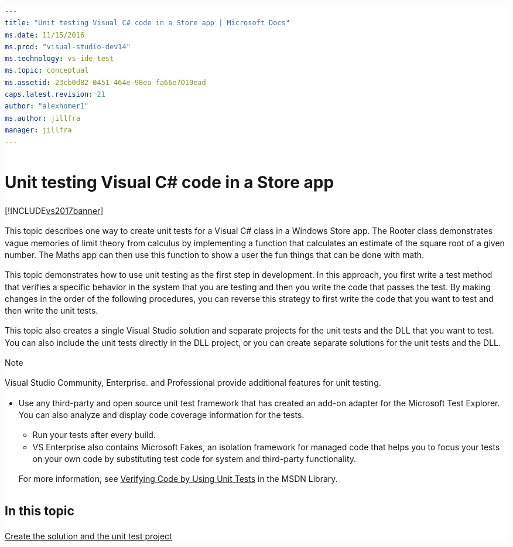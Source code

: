 ```yaml
---
title: "Unit testing Visual C# code in a Store app | Microsoft Docs"
ms.date: 11/15/2016
ms.prod: "visual-studio-dev14"
ms.technology: vs-ide-test
ms.topic: conceptual
ms.assetid: 23cb0d82-0451-464e-98ea-fa66e7010ead
caps.latest.revision: 21
author: "alexhomer1"
ms.author: jillfra
manager: jillfra
---
```

# Unit testing Visual C# code in a Store app
[!INCLUDE[vs2017banner](../includes/vs2017banner.md)]

This topic describes one way to create unit tests for a Visual C# class in a Windows Store app. The Rooter class demonstrates vague memories of limit theory from calculus by implementing a function that calculates an estimate of the square root of a given number. The Maths app can then use this function to show a user the fun things that can be done with math.

 This topic demonstrates how to use unit testing as the first step in development. In this approach, you first write a test method that verifies a specific behavior in the system that you are testing and then you write the code that passes the test. By making changes in the order of the following procedures, you can reverse this strategy to first write the code that you want to test and then write the unit tests.

 This topic also creates a single Visual Studio solution and separate projects for the unit tests and the DLL that you want to test. You can also include the unit tests directly in the DLL project, or you can create separate solutions for the unit tests and the DLL.

> [!NOTE]
> Visual Studio Community, Enterprise. and Professional provide additional features for unit testing.
>
> - Use any third-party and open source unit test framework that has created an add-on adapter for the Microsoft Test Explorer. You can also analyze and display code coverage information for the tests.
>   - Run your tests after every build.
>   - VS Enterprise also contains Microsoft Fakes, an isolation framework for managed code that helps you to focus your tests on your own code by substituting test code for system and third-party functionality.
>
>   For more information, see [Verifying Code by Using Unit Tests](https://msdn.microsoft.com/library/dd264975.aspx) in the MSDN Library.

## <a name="BKMK_In_this_topic"></a> In this topic
 [Create the solution and the unit test project](#BKMK_Create_the_solution_and_the_unit_test_project)
